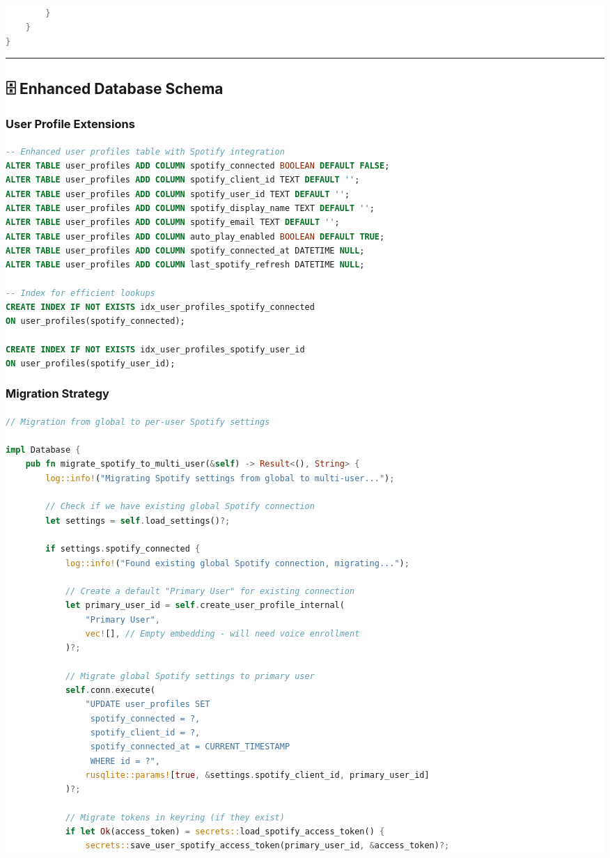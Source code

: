 ```rust
        }
    }
}
```

---

## 🗄️ **Enhanced Database Schema**

### User Profile Extensions

```sql
-- Enhanced user profiles table with Spotify integration
ALTER TABLE user_profiles ADD COLUMN spotify_connected BOOLEAN DEFAULT FALSE;
ALTER TABLE user_profiles ADD COLUMN spotify_client_id TEXT DEFAULT '';
ALTER TABLE user_profiles ADD COLUMN spotify_user_id TEXT DEFAULT '';
ALTER TABLE user_profiles ADD COLUMN spotify_display_name TEXT DEFAULT '';
ALTER TABLE user_profiles ADD COLUMN spotify_email TEXT DEFAULT '';
ALTER TABLE user_profiles ADD COLUMN auto_play_enabled BOOLEAN DEFAULT TRUE;
ALTER TABLE user_profiles ADD COLUMN spotify_connected_at DATETIME NULL;
ALTER TABLE user_profiles ADD COLUMN last_spotify_refresh DATETIME NULL;

-- Index for efficient lookups
CREATE INDEX IF NOT EXISTS idx_user_profiles_spotify_connected 
ON user_profiles(spotify_connected);

CREATE INDEX IF NOT EXISTS idx_user_profiles_spotify_user_id
ON user_profiles(spotify_user_id);
```

### Migration Strategy  

```rust
// Migration from global to per-user Spotify settings

impl Database {
    pub fn migrate_spotify_to_multi_user(&self) -> Result<(), String> {
        log::info!("Migrating Spotify settings from global to multi-user...");
        
        // Check if we have existing global Spotify connection
        let settings = self.load_settings()?;
        
        if settings.spotify_connected {
            log::info!("Found existing global Spotify connection, migrating...");
            
            // Create a default "Primary User" for existing connection
            let primary_user_id = self.create_user_profile_internal(
                "Primary User",
                vec![], // Empty embedding - will need voice enrollment
            )?;
            
            // Migrate global Spotify settings to primary user
            self.conn.execute(
                "UPDATE user_profiles SET 
                 spotify_connected = ?, 
                 spotify_client_id = ?,
                 spotify_connected_at = CURRENT_TIMESTAMP
                 WHERE id = ?",
                rusqlite::params![true, &settings.spotify_client_id, primary_user_id]
            )?;
            
            // Migrate tokens in keyring (if they exist)
            if let Ok(access_token) = secrets::load_spotify_access_token() {
                secrets::save_user_spotify_access_token(primary_user_id, &access_token)?;
```